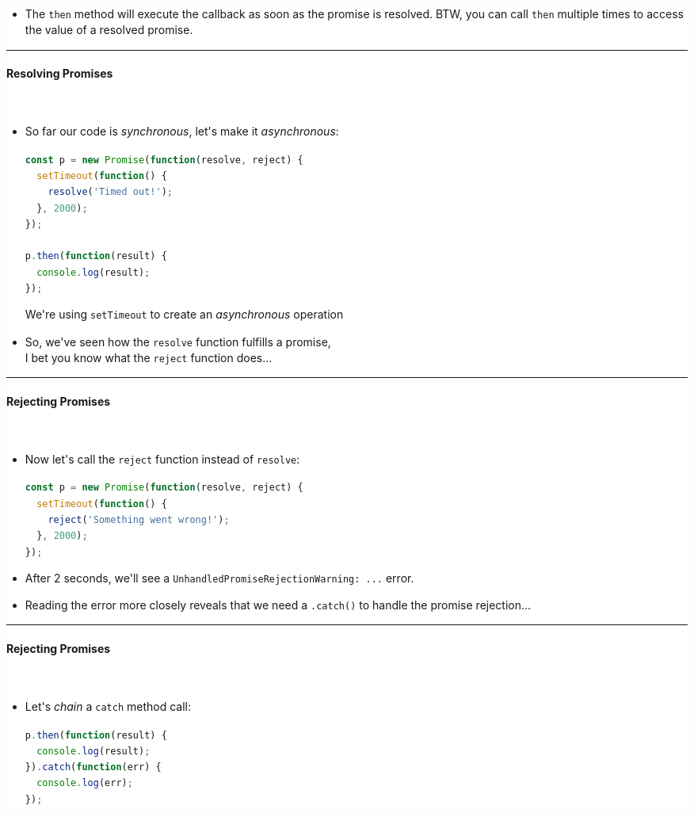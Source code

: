 - The `then` method will execute the callback as soon as the promise is resolved. BTW, you can call `then` multiple times to access the value of a resolved promise.

---
#### Resolving Promises
<br>

- So far our code is _synchronous_, let's make it _asynchronous_:

	```js
	const p = new Promise(function(resolve, reject) {
	  setTimeout(function() {
	    resolve('Timed out!');
	  }, 2000);
	});
	
	p.then(function(result) {
	  console.log(result);
	});
	``` 
	We're using `setTimeout` to create an _asynchronous_ operation 

- So, we've seen how the `resolve` function fulfills a promise,<br>I bet you know what the `reject` function does...

---
#### Rejecting Promises
<br>

- Now let's call the `reject` function instead of `resolve`:

	```js
	const p = new Promise(function(resolve, reject) {
	  setTimeout(function() {
	    reject('Something went wrong!');
	  }, 2000);
	});
	```

- After 2 seconds, we'll see a `UnhandledPromiseRejectionWarning: ...` error.

- Reading the error more closely reveals that we need a `.catch()` to handle the promise rejection...  

---
#### Rejecting Promises
<br>

- Let's _chain_ a `catch` method call:

	```js
	p.then(function(result) {
	  console.log(result);
	}).catch(function(err) {
	  console.log(err);
	});
	```
